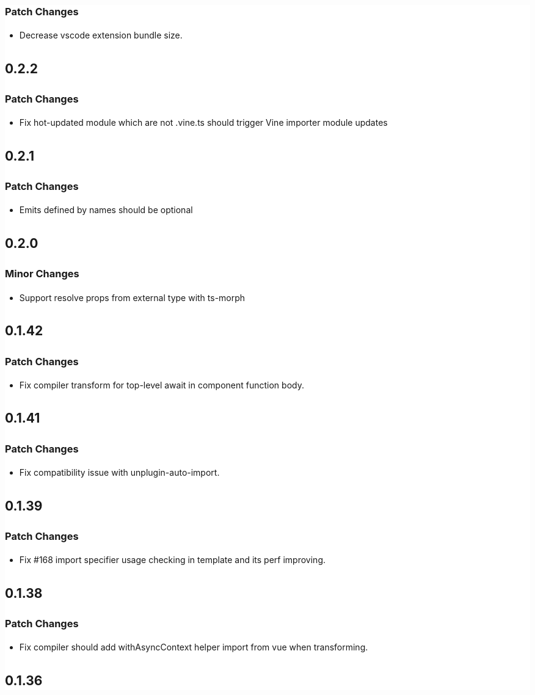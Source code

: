 ### Patch Changes

- Decrease vscode extension bundle size.

## 0.2.2

### Patch Changes

- Fix hot-updated module which are not .vine.ts should trigger Vine importer module updates

## 0.2.1

### Patch Changes

- Emits defined by names should be optional

## 0.2.0

### Minor Changes

- Support resolve props from external type with ts-morph

## 0.1.42

### Patch Changes

- Fix compiler transform for top-level await in component function body.

## 0.1.41

### Patch Changes

- Fix compatibility issue with unplugin-auto-import.

## 0.1.39

### Patch Changes

- Fix #168 import specifier usage checking in template and its perf improving.

## 0.1.38

### Patch Changes

- Fix compiler should add withAsyncContext helper import from vue when transforming.

## 0.1.36
